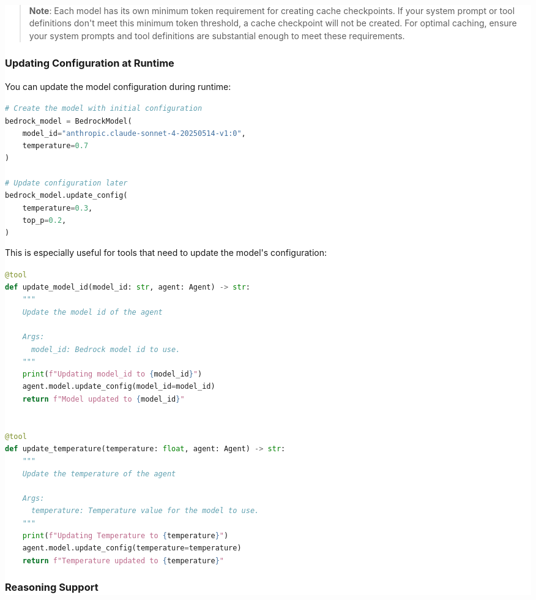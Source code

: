 > **Note**: Each model has its own minimum token requirement for creating cache checkpoints. If your system prompt or tool definitions don't meet this minimum token threshold, a cache checkpoint will not be created. For optimal caching, ensure your system prompts and tool definitions are substantial enough to meet these requirements.

### Updating Configuration at Runtime

You can update the model configuration during runtime:

```python
# Create the model with initial configuration
bedrock_model = BedrockModel(
    model_id="anthropic.claude-sonnet-4-20250514-v1:0",
    temperature=0.7
)

# Update configuration later
bedrock_model.update_config(
    temperature=0.3,
    top_p=0.2,
)
```

This is especially useful for tools that need to update the model's configuration:

```python
@tool
def update_model_id(model_id: str, agent: Agent) -> str:
    """
    Update the model id of the agent

    Args:
      model_id: Bedrock model id to use.
    """
    print(f"Updating model_id to {model_id}")
    agent.model.update_config(model_id=model_id)
    return f"Model updated to {model_id}"


@tool
def update_temperature(temperature: float, agent: Agent) -> str:
    """
    Update the temperature of the agent

    Args:
      temperature: Temperature value for the model to use.
    """
    print(f"Updating Temperature to {temperature}")
    agent.model.update_config(temperature=temperature)
    return f"Temperature updated to {temperature}"
```

### Reasoning Support
